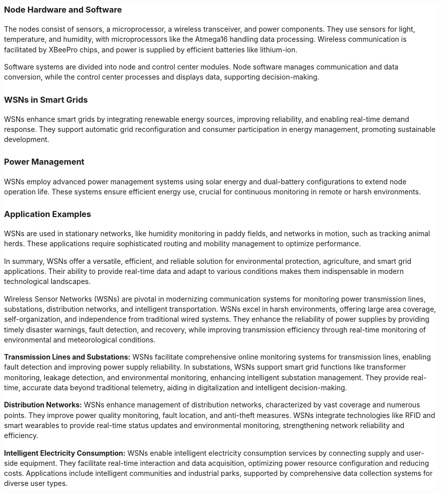 ### Node Hardware and Software
The nodes consist of sensors, a microprocessor, a wireless transceiver, and power components. They use sensors for light, temperature, and humidity, with microprocessors like the Atmega16 handling data processing. Wireless communication is facilitated by XBeePro chips, and power is supplied by efficient batteries like lithium-ion.

Software systems are divided into node and control center modules. Node software manages communication and data conversion, while the control center processes and displays data, supporting decision-making.

### WSNs in Smart Grids
WSNs enhance smart grids by integrating renewable energy sources, improving reliability, and enabling real-time demand response. They support automatic grid reconfiguration and consumer participation in energy management, promoting sustainable development.

### Power Management
WSNs employ advanced power management systems using solar energy and dual-battery configurations to extend node operation life. These systems ensure efficient energy use, crucial for continuous monitoring in remote or harsh environments.

### Application Examples
WSNs are used in stationary networks, like humidity monitoring in paddy fields, and networks in motion, such as tracking animal herds. These applications require sophisticated routing and mobility management to optimize performance.

In summary, WSNs offer a versatile, efficient, and reliable solution for environmental protection, agriculture, and smart grid applications. Their ability to provide real-time data and adapt to various conditions makes them indispensable in modern technological landscapes.



Wireless Sensor Networks (WSNs) are pivotal in modernizing communication systems for monitoring power transmission lines, substations, distribution networks, and intelligent transportation. WSNs excel in harsh environments, offering large area coverage, self-organization, and independence from traditional wired systems. They enhance the reliability of power supplies by providing timely disaster warnings, fault detection, and recovery, while improving transmission efficiency through real-time monitoring of environmental and meteorological conditions.

**Transmission Lines and Substations:**
WSNs facilitate comprehensive online monitoring systems for transmission lines, enabling fault detection and improving power supply reliability. In substations, WSNs support smart grid functions like transformer monitoring, leakage detection, and environmental monitoring, enhancing intelligent substation management. They provide real-time, accurate data beyond traditional telemetry, aiding in digitalization and intelligent decision-making.

**Distribution Networks:**
WSNs enhance management of distribution networks, characterized by vast coverage and numerous points. They improve power quality monitoring, fault location, and anti-theft measures. WSNs integrate technologies like RFID and smart wearables to provide real-time status updates and environmental monitoring, strengthening network reliability and efficiency.

**Intelligent Electricity Consumption:**
WSNs enable intelligent electricity consumption services by connecting supply and user-side equipment. They facilitate real-time interaction and data acquisition, optimizing power resource configuration and reducing costs. Applications include intelligent communities and industrial parks, supported by comprehensive data collection systems for diverse user types.
